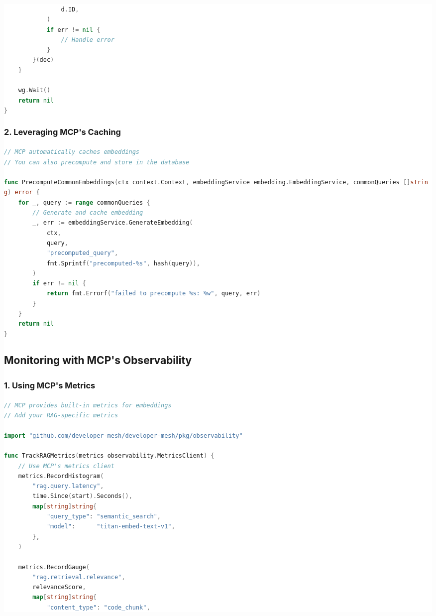 ```go
                d.ID,
            )
            if err != nil {
                // Handle error
            }
        }(doc)
    }
    
    wg.Wait()
    return nil
}
```

### 2. Leveraging MCP's Caching

```go
// MCP automatically caches embeddings
// You can also precompute and store in the database

func PrecomputeCommonEmbeddings(ctx context.Context, embeddingService embedding.EmbeddingService, commonQueries []string) error {
    for _, query := range commonQueries {
        // Generate and cache embedding
        _, err := embeddingService.GenerateEmbedding(
            ctx,
            query,
            "precomputed_query",
            fmt.Sprintf("precomputed-%s", hash(query)),
        )
        if err != nil {
            return fmt.Errorf("failed to precompute %s: %w", query, err)
        }
    }
    return nil
}
```

## Monitoring with MCP's Observability

### 1. Using MCP's Metrics

```go
// MCP provides built-in metrics for embeddings
// Add your RAG-specific metrics

import "github.com/developer-mesh/developer-mesh/pkg/observability"

func TrackRAGMetrics(metrics observability.MetricsClient) {
    // Use MCP's metrics client
    metrics.RecordHistogram(
        "rag.query.latency",
        time.Since(start).Seconds(),
        map[string]string{
            "query_type": "semantic_search",
            "model":      "titan-embed-text-v1",
        },
    )
    
    metrics.RecordGauge(
        "rag.retrieval.relevance",
        relevanceScore,
        map[string]string{
            "content_type": "code_chunk",
```